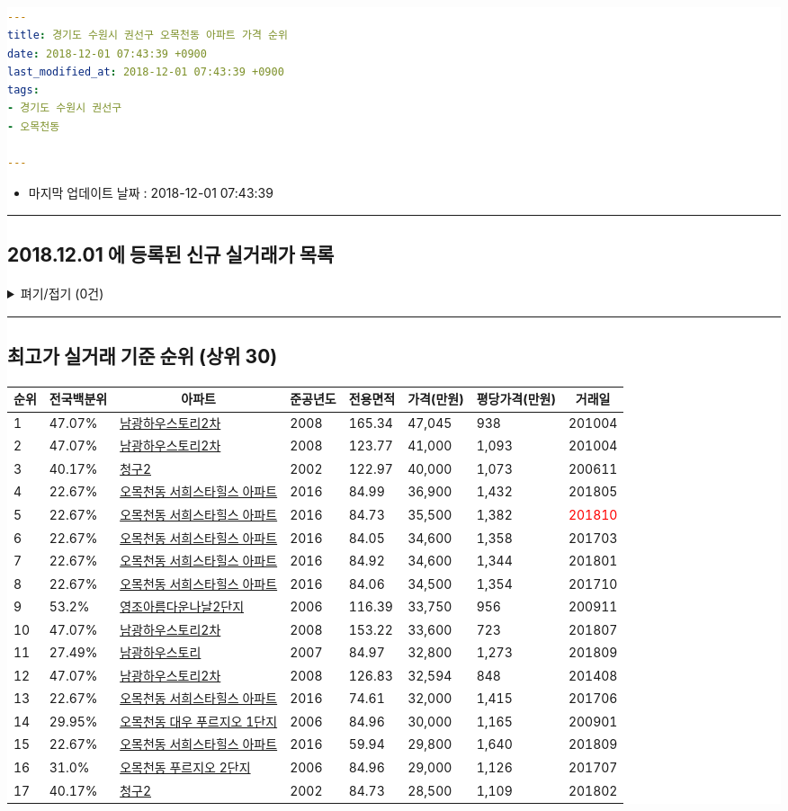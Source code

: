 ```yaml
---
title: 경기도 수원시 권선구 오목천동 아파트 가격 순위
date: 2018-12-01 07:43:39 +0900
last_modified_at: 2018-12-01 07:43:39 +0900
tags:
- 경기도 수원시 권선구
- 오목천동

---
```


* 마지막 업데이트 날짜 : 2018-12-01 07:43:39

---

## 2018.12.01 에 등록된 신규 실거래가 목록

<details><summary>펴기/접기 (0건)</summary></details>

---

## 최고가 실거래 기준 순위 (상위 30)


|순위|전국백분위|아파트|준공년도|전용면적|가격(만원)|평당가격(만원)|거래일|
|---|---|---|---|---|---|---|---|
|1|47.07%|[남광하우스토리2차](https://search.naver.com/search.naver?query=%EA%B2%BD%EA%B8%B0%EB%8F%84+%EC%88%98%EC%9B%90%EC%8B%9C+%EA%B6%8C%EC%84%A0%EA%B5%AC+%EC%98%A4%EB%AA%A9%EC%B2%9C%EB%8F%99+%EB%82%A8%EA%B4%91%ED%95%98%EC%9A%B0%EC%8A%A4%ED%86%A0%EB%A6%AC2%EC%B0%A8)|2008|165.34|47,045|938|201004|
|2|47.07%|[남광하우스토리2차](https://search.naver.com/search.naver?query=%EA%B2%BD%EA%B8%B0%EB%8F%84+%EC%88%98%EC%9B%90%EC%8B%9C+%EA%B6%8C%EC%84%A0%EA%B5%AC+%EC%98%A4%EB%AA%A9%EC%B2%9C%EB%8F%99+%EB%82%A8%EA%B4%91%ED%95%98%EC%9A%B0%EC%8A%A4%ED%86%A0%EB%A6%AC2%EC%B0%A8)|2008|123.77|41,000|1,093|201004|
|3|40.17%|[청구2](https://search.naver.com/search.naver?query=%EA%B2%BD%EA%B8%B0%EB%8F%84+%EC%88%98%EC%9B%90%EC%8B%9C+%EA%B6%8C%EC%84%A0%EA%B5%AC+%EC%98%A4%EB%AA%A9%EC%B2%9C%EB%8F%99+%EC%B2%AD%EA%B5%AC2)|2002|122.97|40,000|1,073|200611|
|4|22.67%|[오목천동 서희스타힐스 아파트](https://search.naver.com/search.naver?query=%EA%B2%BD%EA%B8%B0%EB%8F%84+%EC%88%98%EC%9B%90%EC%8B%9C+%EA%B6%8C%EC%84%A0%EA%B5%AC+%EC%98%A4%EB%AA%A9%EC%B2%9C%EB%8F%99+%EC%98%A4%EB%AA%A9%EC%B2%9C%EB%8F%99+%EC%84%9C%ED%9D%AC%EC%8A%A4%ED%83%80%ED%9E%90%EC%8A%A4+%EC%95%84%ED%8C%8C%ED%8A%B8)|2016|84.99|36,900|1,432|201805|
|5|22.67%|[오목천동 서희스타힐스 아파트](https://search.naver.com/search.naver?query=%EA%B2%BD%EA%B8%B0%EB%8F%84+%EC%88%98%EC%9B%90%EC%8B%9C+%EA%B6%8C%EC%84%A0%EA%B5%AC+%EC%98%A4%EB%AA%A9%EC%B2%9C%EB%8F%99+%EC%98%A4%EB%AA%A9%EC%B2%9C%EB%8F%99+%EC%84%9C%ED%9D%AC%EC%8A%A4%ED%83%80%ED%9E%90%EC%8A%A4+%EC%95%84%ED%8C%8C%ED%8A%B8)|2016|84.73|35,500|1,382|<span style="color:red">201810</span>|
|6|22.67%|[오목천동 서희스타힐스 아파트](https://search.naver.com/search.naver?query=%EA%B2%BD%EA%B8%B0%EB%8F%84+%EC%88%98%EC%9B%90%EC%8B%9C+%EA%B6%8C%EC%84%A0%EA%B5%AC+%EC%98%A4%EB%AA%A9%EC%B2%9C%EB%8F%99+%EC%98%A4%EB%AA%A9%EC%B2%9C%EB%8F%99+%EC%84%9C%ED%9D%AC%EC%8A%A4%ED%83%80%ED%9E%90%EC%8A%A4+%EC%95%84%ED%8C%8C%ED%8A%B8)|2016|84.05|34,600|1,358|201703|
|7|22.67%|[오목천동 서희스타힐스 아파트](https://search.naver.com/search.naver?query=%EA%B2%BD%EA%B8%B0%EB%8F%84+%EC%88%98%EC%9B%90%EC%8B%9C+%EA%B6%8C%EC%84%A0%EA%B5%AC+%EC%98%A4%EB%AA%A9%EC%B2%9C%EB%8F%99+%EC%98%A4%EB%AA%A9%EC%B2%9C%EB%8F%99+%EC%84%9C%ED%9D%AC%EC%8A%A4%ED%83%80%ED%9E%90%EC%8A%A4+%EC%95%84%ED%8C%8C%ED%8A%B8)|2016|84.92|34,600|1,344|201801|
|8|22.67%|[오목천동 서희스타힐스 아파트](https://search.naver.com/search.naver?query=%EA%B2%BD%EA%B8%B0%EB%8F%84+%EC%88%98%EC%9B%90%EC%8B%9C+%EA%B6%8C%EC%84%A0%EA%B5%AC+%EC%98%A4%EB%AA%A9%EC%B2%9C%EB%8F%99+%EC%98%A4%EB%AA%A9%EC%B2%9C%EB%8F%99+%EC%84%9C%ED%9D%AC%EC%8A%A4%ED%83%80%ED%9E%90%EC%8A%A4+%EC%95%84%ED%8C%8C%ED%8A%B8)|2016|84.06|34,500|1,354|201710|
|9|53.2%|[영조아름다운나날2단지](https://search.naver.com/search.naver?query=%EA%B2%BD%EA%B8%B0%EB%8F%84+%EC%88%98%EC%9B%90%EC%8B%9C+%EA%B6%8C%EC%84%A0%EA%B5%AC+%EC%98%A4%EB%AA%A9%EC%B2%9C%EB%8F%99+%EC%98%81%EC%A1%B0%EC%95%84%EB%A6%84%EB%8B%A4%EC%9A%B4%EB%82%98%EB%82%A02%EB%8B%A8%EC%A7%80)|2006|116.39|33,750|956|200911|
|10|47.07%|[남광하우스토리2차](https://search.naver.com/search.naver?query=%EA%B2%BD%EA%B8%B0%EB%8F%84+%EC%88%98%EC%9B%90%EC%8B%9C+%EA%B6%8C%EC%84%A0%EA%B5%AC+%EC%98%A4%EB%AA%A9%EC%B2%9C%EB%8F%99+%EB%82%A8%EA%B4%91%ED%95%98%EC%9A%B0%EC%8A%A4%ED%86%A0%EB%A6%AC2%EC%B0%A8)|2008|153.22|33,600|723|201807|
|11|27.49%|[남광하우스토리](https://search.naver.com/search.naver?query=%EA%B2%BD%EA%B8%B0%EB%8F%84+%EC%88%98%EC%9B%90%EC%8B%9C+%EA%B6%8C%EC%84%A0%EA%B5%AC+%EC%98%A4%EB%AA%A9%EC%B2%9C%EB%8F%99+%EB%82%A8%EA%B4%91%ED%95%98%EC%9A%B0%EC%8A%A4%ED%86%A0%EB%A6%AC)|2007|84.97|32,800|1,273|201809|
|12|47.07%|[남광하우스토리2차](https://search.naver.com/search.naver?query=%EA%B2%BD%EA%B8%B0%EB%8F%84+%EC%88%98%EC%9B%90%EC%8B%9C+%EA%B6%8C%EC%84%A0%EA%B5%AC+%EC%98%A4%EB%AA%A9%EC%B2%9C%EB%8F%99+%EB%82%A8%EA%B4%91%ED%95%98%EC%9A%B0%EC%8A%A4%ED%86%A0%EB%A6%AC2%EC%B0%A8)|2008|126.83|32,594|848|201408|
|13|22.67%|[오목천동 서희스타힐스 아파트](https://search.naver.com/search.naver?query=%EA%B2%BD%EA%B8%B0%EB%8F%84+%EC%88%98%EC%9B%90%EC%8B%9C+%EA%B6%8C%EC%84%A0%EA%B5%AC+%EC%98%A4%EB%AA%A9%EC%B2%9C%EB%8F%99+%EC%98%A4%EB%AA%A9%EC%B2%9C%EB%8F%99+%EC%84%9C%ED%9D%AC%EC%8A%A4%ED%83%80%ED%9E%90%EC%8A%A4+%EC%95%84%ED%8C%8C%ED%8A%B8)|2016|74.61|32,000|1,415|201706|
|14|29.95%|[오목천동 대우 푸르지오 1단지](https://search.naver.com/search.naver?query=%EA%B2%BD%EA%B8%B0%EB%8F%84+%EC%88%98%EC%9B%90%EC%8B%9C+%EA%B6%8C%EC%84%A0%EA%B5%AC+%EC%98%A4%EB%AA%A9%EC%B2%9C%EB%8F%99+%EC%98%A4%EB%AA%A9%EC%B2%9C%EB%8F%99+%EB%8C%80%EC%9A%B0+%ED%91%B8%EB%A5%B4%EC%A7%80%EC%98%A4+1%EB%8B%A8%EC%A7%80)|2006|84.96|30,000|1,165|200901|
|15|22.67%|[오목천동 서희스타힐스 아파트](https://search.naver.com/search.naver?query=%EA%B2%BD%EA%B8%B0%EB%8F%84+%EC%88%98%EC%9B%90%EC%8B%9C+%EA%B6%8C%EC%84%A0%EA%B5%AC+%EC%98%A4%EB%AA%A9%EC%B2%9C%EB%8F%99+%EC%98%A4%EB%AA%A9%EC%B2%9C%EB%8F%99+%EC%84%9C%ED%9D%AC%EC%8A%A4%ED%83%80%ED%9E%90%EC%8A%A4+%EC%95%84%ED%8C%8C%ED%8A%B8)|2016|59.94|29,800|1,640|201809|
|16|31.0%|[오목천동 푸르지오 2단지](https://search.naver.com/search.naver?query=%EA%B2%BD%EA%B8%B0%EB%8F%84+%EC%88%98%EC%9B%90%EC%8B%9C+%EA%B6%8C%EC%84%A0%EA%B5%AC+%EC%98%A4%EB%AA%A9%EC%B2%9C%EB%8F%99+%EC%98%A4%EB%AA%A9%EC%B2%9C%EB%8F%99+%ED%91%B8%EB%A5%B4%EC%A7%80%EC%98%A4+2%EB%8B%A8%EC%A7%80)|2006|84.96|29,000|1,126|201707|
|17|40.17%|[청구2](https://search.naver.com/search.naver?query=%EA%B2%BD%EA%B8%B0%EB%8F%84+%EC%88%98%EC%9B%90%EC%8B%9C+%EA%B6%8C%EC%84%A0%EA%B5%AC+%EC%98%A4%EB%AA%A9%EC%B2%9C%EB%8F%99+%EC%B2%AD%EA%B5%AC2)|2002|84.73|28,500|1,109|201802|